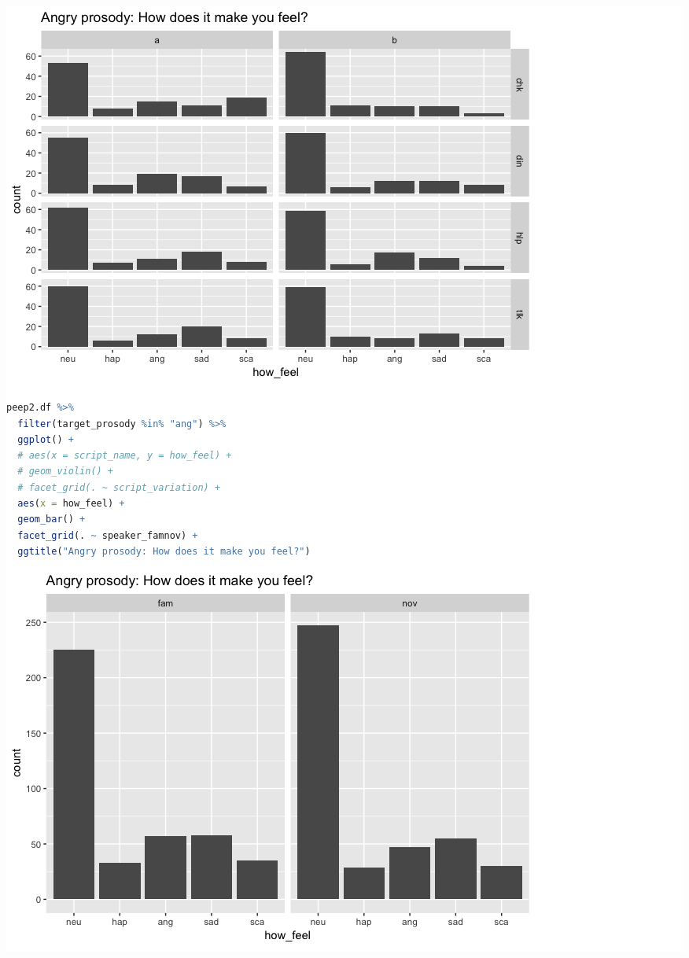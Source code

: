 ![](analysis-summary-plots_files/figure-markdown_github/angry-prosody-how-feel-1.png)

``` r
peep2.df %>%
  filter(target_prosody %in% "ang") %>%
  ggplot() +
  # aes(x = script_name, y = how_feel) + 
  # geom_violin() +
  # facet_grid(. ~ script_variation) +
  aes(x = how_feel) +
  geom_bar() +
  facet_grid(. ~ speaker_famnov) +
  ggtitle("Angry prosody: How does it make you feel?")
```

![](analysis-summary-plots_files/figure-markdown_github/angry-prosody-how-feel-by-speaker-1.png)